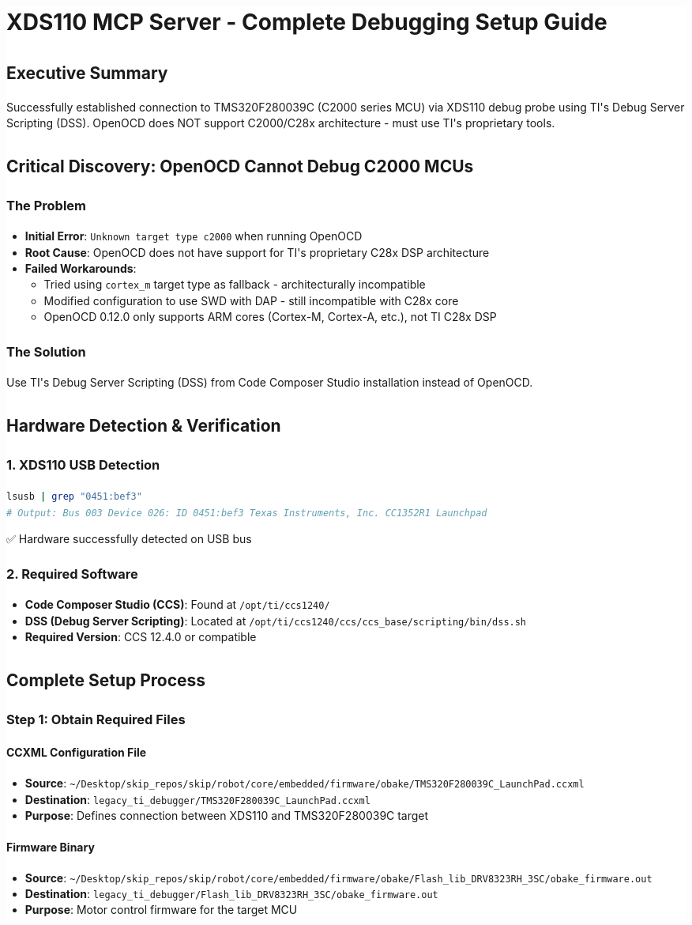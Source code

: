 # XDS110 MCP Server - Complete Debugging Setup Guide

## Executive Summary
Successfully established connection to TMS320F280039C (C2000 series MCU) via XDS110 debug probe using TI's Debug Server Scripting (DSS). OpenOCD does NOT support C2000/C28x architecture - must use TI's proprietary tools.

## Critical Discovery: OpenOCD Cannot Debug C2000 MCUs

### The Problem
- **Initial Error**: `Unknown target type c2000` when running OpenOCD
- **Root Cause**: OpenOCD does not have support for TI's proprietary C28x DSP architecture
- **Failed Workarounds**:
  - Tried using `cortex_m` target type as fallback - architecturally incompatible
  - Modified configuration to use SWD with DAP - still incompatible with C28x core
  - OpenOCD 0.12.0 only supports ARM cores (Cortex-M, Cortex-A, etc.), not TI C28x DSP

### The Solution
Use TI's Debug Server Scripting (DSS) from Code Composer Studio installation instead of OpenOCD.

## Hardware Detection & Verification

### 1. XDS110 USB Detection
```bash
lsusb | grep "0451:bef3"
# Output: Bus 003 Device 026: ID 0451:bef3 Texas Instruments, Inc. CC1352R1 Launchpad
```
✅ Hardware successfully detected on USB bus

### 2. Required Software
- **Code Composer Studio (CCS)**: Found at `/opt/ti/ccs1240/`
- **DSS (Debug Server Scripting)**: Located at `/opt/ti/ccs1240/ccs/ccs_base/scripting/bin/dss.sh`
- **Required Version**: CCS 12.4.0 or compatible

## Complete Setup Process

### Step 1: Obtain Required Files

#### CCXML Configuration File
- **Source**: `~/Desktop/skip_repos/skip/robot/core/embedded/firmware/obake/TMS320F280039C_LaunchPad.ccxml`
- **Destination**: `legacy_ti_debugger/TMS320F280039C_LaunchPad.ccxml`
- **Purpose**: Defines connection between XDS110 and TMS320F280039C target

#### Firmware Binary
- **Source**: `~/Desktop/skip_repos/skip/robot/core/embedded/firmware/obake/Flash_lib_DRV8323RH_3SC/obake_firmware.out`
- **Destination**: `legacy_ti_debugger/Flash_lib_DRV8323RH_3SC/obake_firmware.out`
- **Purpose**: Motor control firmware for the target MCU
